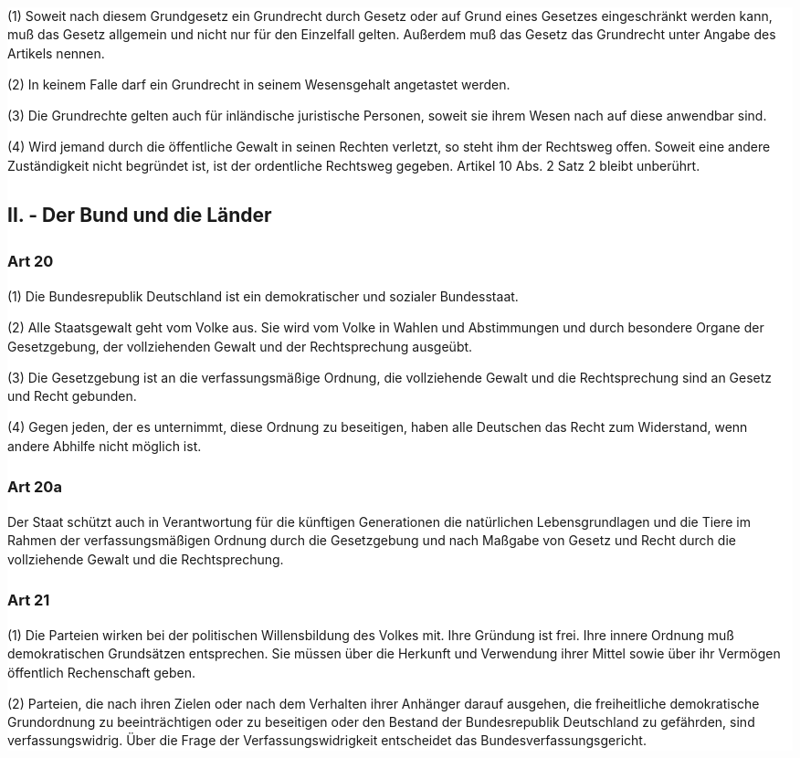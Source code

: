 (1) Soweit nach diesem Grundgesetz ein Grundrecht durch Gesetz oder
auf Grund eines Gesetzes eingeschränkt werden kann, muß das Gesetz
allgemein und nicht nur für den Einzelfall gelten. Außerdem muß das
Gesetz das Grundrecht unter Angabe des Artikels nennen.

(2) In keinem Falle darf ein Grundrecht in seinem Wesensgehalt
angetastet werden.

(3) Die Grundrechte gelten auch für inländische juristische Personen,
soweit sie ihrem Wesen nach auf diese anwendbar sind.

(4) Wird jemand durch die öffentliche Gewalt in seinen Rechten
verletzt, so steht ihm der Rechtsweg offen. Soweit eine andere
Zuständigkeit nicht begründet ist, ist der ordentliche Rechtsweg
gegeben. Artikel 10 Abs. 2 Satz 2 bleibt unberührt.

## II. - Der Bund und die Länder

### Art 20

(1) Die Bundesrepublik Deutschland ist ein demokratischer und sozialer
Bundesstaat.

(2) Alle Staatsgewalt geht vom Volke aus. Sie wird vom Volke in Wahlen
und Abstimmungen und durch besondere Organe der Gesetzgebung, der
vollziehenden Gewalt und der Rechtsprechung ausgeübt.

(3) Die Gesetzgebung ist an die verfassungsmäßige Ordnung, die
vollziehende Gewalt und die Rechtsprechung sind an Gesetz und Recht
gebunden.

(4) Gegen jeden, der es unternimmt, diese Ordnung zu beseitigen, haben
alle Deutschen das Recht zum Widerstand, wenn andere Abhilfe nicht
möglich ist.

### Art 20a

Der Staat schützt auch in Verantwortung für die künftigen Generationen
die natürlichen Lebensgrundlagen und die Tiere im Rahmen der
verfassungsmäßigen Ordnung durch die Gesetzgebung und nach Maßgabe von
Gesetz und Recht durch die vollziehende Gewalt und die Rechtsprechung.

### Art 21

(1) Die Parteien wirken bei der politischen Willensbildung des Volkes
mit. Ihre Gründung ist frei. Ihre innere Ordnung muß demokratischen
Grundsätzen entsprechen. Sie müssen über die Herkunft und Verwendung
ihrer Mittel sowie über ihr Vermögen öffentlich Rechenschaft geben.

(2) Parteien, die nach ihren Zielen oder nach dem Verhalten ihrer
Anhänger darauf ausgehen, die freiheitliche demokratische Grundordnung
zu beeinträchtigen oder zu beseitigen oder den Bestand der
Bundesrepublik Deutschland zu gefährden, sind verfassungswidrig. Über
die Frage der Verfassungswidrigkeit entscheidet das
Bundesverfassungsgericht.

